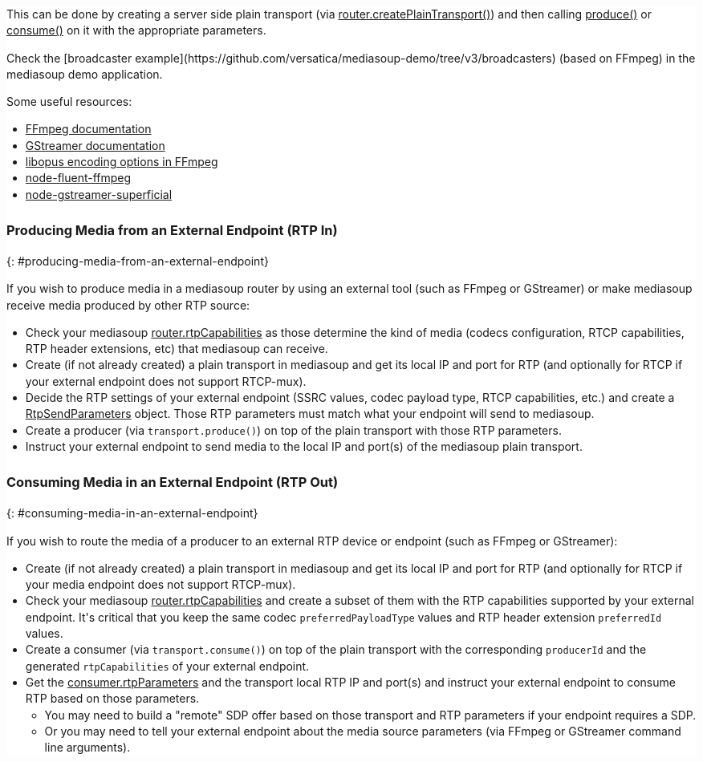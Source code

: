 This can be done by creating a server side plain transport (via [router.createPlainTransport()](/documentation/v3/mediasoup/api/#router-createPlainTransport)) and then calling [produce()](/documentation/v3/mediasoup/api/#transport-produce) or [consume()](/documentation/v3/mediasoup/api/#transport-consume) on it with the appropriate parameters.

<div markdown="1" class="note">
Check the [broadcaster example](https://github.com/versatica/mediasoup-demo/tree/v3/broadcasters) (based on FFmpeg) in the mediasoup demo application.
</div>

Some useful resources:

* [FFmpeg documentation](https://ffmpeg.org/documentation.html)
* [GStreamer documentation](https://gstreamer.freedesktop.org/documentation/)
* [libopus encoding options in FFmpeg](http://ffmpeg.org/ffmpeg-codecs.html#libopus-1)
* [node-fluent-ffmpeg](https://github.com/fluent-ffmpeg/node-fluent-ffmpeg)
* [node-gstreamer-superficial](https://github.com/dturing/node-gstreamer-superficial)


### Producing Media from an External Endpoint (RTP In)
{: #producing-media-from-an-external-endpoint}

If you wish to produce media in a mediasoup router by using an external tool (such as FFmpeg or GStreamer) or make mediasoup receive media produced by other RTP source:

* Check your mediasoup [router.rtpCapabilities](/documentation/v3/mediasoup/api/#router-rtpCapabilities) as those determine the kind of media (codecs configuration, RTCP capabilities, RTP header extensions, etc) that mediasoup can receive.
* Create (if not already created) a plain transport in mediasoup and get its local IP and port for RTP (and optionally for RTCP if your external endpoint does not support RTCP-mux).
* Decide the RTP settings of your external endpoint (SSRC values, codec payload type, RTCP capabilities, etc.) and create a [RtpSendParameters](/documentation/v3/mediasoup/rtp-parameters-and-capabilities/#RtpSendParameters) object. Those RTP parameters must match what your endpoint will send to mediasoup.
* Create a producer (via `transport.produce()`) on top of the plain transport with those RTP parameters.
* Instruct your external endpoint to send media to the local IP and port(s) of the mediasoup plain transport.


### Consuming Media in an External Endpoint (RTP Out)
{: #consuming-media-in-an-external-endpoint}

If you wish to route the media of a producer to an external RTP device or endpoint (such as FFmpeg or GStreamer):

* Create (if not already created) a plain transport in mediasoup and get its local IP and port for RTP (and optionally for RTCP if your media endpoint does not support RTCP-mux).
* Check your mediasoup [router.rtpCapabilities](/documentation/v3/mediasoup/api/#router-rtpCapabilities) and create a subset of them with the RTP capabilities supported by your external endpoint. It's critical that you keep the same codec `preferredPayloadType` values and RTP header extension `preferredId` values.
* Create a consumer (via `transport.consume()`) on top of the plain transport with the corresponding `producerId` and the generated `rtpCapabilities` of your external endpoint.
* Get the [consumer.rtpParameters](/documentation/v3/mediasoup/api/#consumer-rtpParameters) and the transport local RTP IP and port(s) and instruct your external endpoint to consume RTP based on those parameters.
  * You may need to build a "remote" SDP offer based on those transport and RTP parameters if your endpoint requires a SDP.
  * Or you may need to tell your external endpoint about the media source parameters (via FFmpeg or GStreamer command line arguments).
